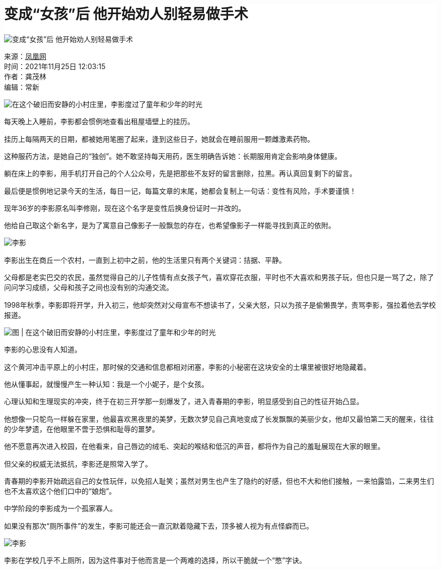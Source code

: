 # 变成“女孩”后 他开始劝人别轻易做手术

![变成“女孩”后 他开始劝人别轻易做手术](//d.ifengimg.com/w121_h75_q90/x0.ifengimg.com/res/2021/6A70D4BFB1560A3D56A6DBCA7BA056B532D9A92C_size71_w900_h500.jpeg)

来源：[凤凰网](https://ishare.ifeng.com/mediaShare/home/1586743/media)  
时间：2021年11月25日 12:03:15  
作者：龚茂林  
编辑：常新  

![在这个破旧而安静的小村庄里，李影度过了童年和少年的时光](https://x0.ifengimg.com/res/2021/6E5C665AE909B6E1B1F891A183A7920D83F06C70_size192_w1080_h534.jpeg)

每天晚上入睡前，李影都会惯例地查看出租屋墙壁上的挂历。

挂历上每隔两天的日期，都被她用笔圈了起来，逢到这些日子，她就会在睡前服用一颗雌激素药物。

这种服药方法，是她自己的“独创”。她不敢坚持每天用药，医生明确告诉她：长期服用肯定会影响身体健康。

躺在床上的李影，用手机打开自己的个人公众号，先是把那些不友好的留言删除，拉黑。再认真回复剩下的留言。

最后便是惯例地记录今天的生活，每日一记，每篇文章的末尾，她都会复制上一句话：变性有风险，手术要谨慎！

现年36岁的李影原名叫李修刚，现在这个名字是变性后换身份证时一并改的。

他给自己取这个新名字，是为了寓意自己像影子一般飘忽的存在，也希望像影子一样能寻找到真正的依附。

![李影](https://x0.ifengimg.com/res/2021/CA929E742BC907F9676226E85DBB00330E23FFFD_size3_w1080_h123.jpeg)

李影出生在商丘一个农村，一直到上初中之前，他的生活里只有两个关键词：拮据、平静。

父母都是老实巴交的农民，虽然觉得自己的儿子性情有点女孩子气，喜欢穿花衣服，平时也不大喜欢和男孩子玩，但也只是一骂了之，除了问问学习成绩，父母和孩子之间也没有别的沟通交流。

1998年秋季，李影即将开学，升入初三，他却突然对父母宣布不想读书了，父亲大怒，只以为孩子是偷懒畏学，责骂李影，强拉着他去学校报道。

![图 | 在这个破旧而安静的小村庄里，李影度过了童年和少年的时光](https://x0.ifengimg.com/res/2021/6E5C665AE909B6E1B1F891A183A7920D83F06C70_size192_w1080_h534.jpeg)

李影的心思没有人知道。

这个黄河冲击平原上的小村庄，那时候的交通和信息都相对闭塞，李影的小秘密在这块安全的土壤里被很好地隐藏着。

他从懂事起，就慢慢产生一种认知：我是一个小妮子，是个女孩。

心理认知和生理现实的冲突，终于在初三开学那一刻爆发了，进入青春期的李影，明显感受到自己的性征开始凸显。

他想像一只鸵鸟一样躲在家里，他最喜欢黑夜里的美梦，无数次梦见自己真地变成了长发飘飘的美丽少女，他却又最怕第二天的醒来，往往的少年梦遗，在他眼里不啻于恐惧和耻辱的噩梦。

他不愿意再次进入校园，在他看来，自己唇边的绒毛、突起的喉结和低沉的声音，都将作为自己的羞耻展现在大家的眼里。

但父亲的权威无法抵抗，李影还是照常入学了。

青春期的李影开始疏远自己的女性玩伴，以免招人耻笑；虽然对男生也产生了隐约的好感，但也不大和他们接触，一来怕露馅，二来男生们也不太喜欢这个他们口中的“娘炮”。

中学阶段的李影成为一个孤家寡人。

如果没有那次“厕所事件”的发生，李影可能还会一直沉默着隐藏下去，顶多被人视为有点怪癖而已。

![李影](https://x0.ifengimg.com/res/2021/C325E007616E4114CFDCCA033DD0E36C3A25DE29_size163_w1000_h666.jpeg)

李影在学校几乎不上厕所，因为这件事对于他而言是一个两难的选择，所以干脆就一个“憋”字诀。
